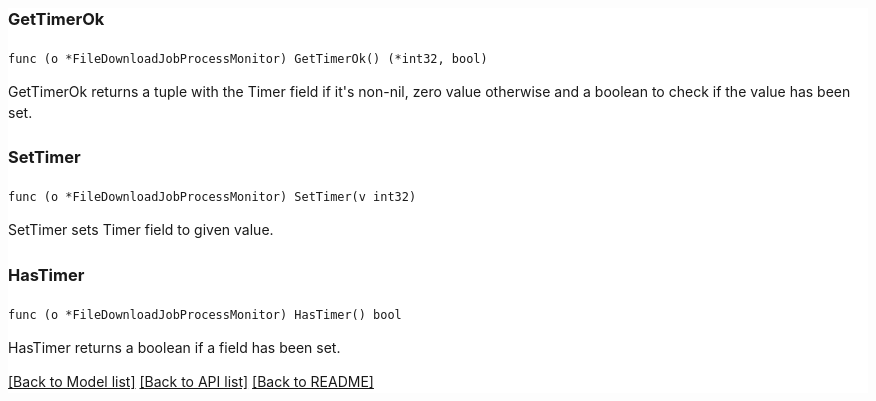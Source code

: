 ### GetTimerOk

`func (o *FileDownloadJobProcessMonitor) GetTimerOk() (*int32, bool)`

GetTimerOk returns a tuple with the Timer field if it's non-nil, zero value otherwise
and a boolean to check if the value has been set.

### SetTimer

`func (o *FileDownloadJobProcessMonitor) SetTimer(v int32)`

SetTimer sets Timer field to given value.

### HasTimer

`func (o *FileDownloadJobProcessMonitor) HasTimer() bool`

HasTimer returns a boolean if a field has been set.


[[Back to Model list]](../README.md#documentation-for-models) [[Back to API list]](../README.md#documentation-for-api-endpoints) [[Back to README]](../README.md)


